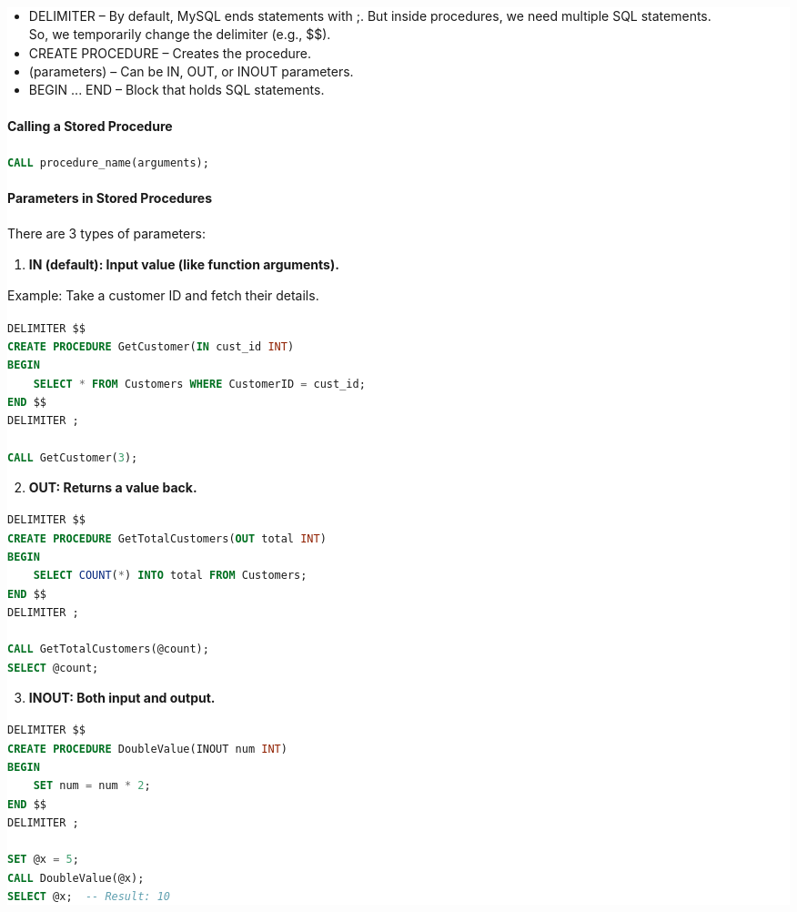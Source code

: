 - DELIMITER – By default, MySQL ends statements with ;. But inside procedures, we need multiple SQL statements.  
So, we temporarily change the delimiter (e.g., $$).
- CREATE PROCEDURE – Creates the procedure.
- (parameters) – Can be IN, OUT, or INOUT parameters.
- BEGIN ... END – Block that holds SQL statements.

#### Calling a Stored Procedure
```sql
CALL procedure_name(arguments);
```

#### Parameters in Stored Procedures
There are 3 types of parameters:

1. **IN (default): Input value (like function arguments).**

Example: Take a customer ID and fetch their details.
```sql
DELIMITER $$
CREATE PROCEDURE GetCustomer(IN cust_id INT)
BEGIN
    SELECT * FROM Customers WHERE CustomerID = cust_id;
END $$
DELIMITER ;

CALL GetCustomer(3);
```

2. **OUT: Returns a value back.**
```sql
DELIMITER $$
CREATE PROCEDURE GetTotalCustomers(OUT total INT)
BEGIN
    SELECT COUNT(*) INTO total FROM Customers;
END $$
DELIMITER ;

CALL GetTotalCustomers(@count);
SELECT @count;
```

3. **INOUT: Both input and output.**
```sql
DELIMITER $$
CREATE PROCEDURE DoubleValue(INOUT num INT)
BEGIN
    SET num = num * 2;
END $$
DELIMITER ;

SET @x = 5;
CALL DoubleValue(@x);
SELECT @x;  -- Result: 10
```

